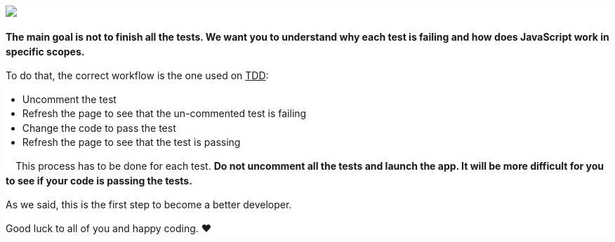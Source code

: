 ![](https://education-team-2020.s3-eu-west-1.amazonaws.com/web-dev/labs/tests-passed-failed.png)
⠀
<br>

**The main goal is not to finish all the tests. We want you to understand why each test is failing and how does JavaScript work in specific scopes.**

To do that, the correct workflow is the one used on [TDD](https://en.wikipedia.org/wiki/Test-driven_development):

- Uncomment the test
- Refresh the page to see that the un-commented test is failing
- Change the code to pass the test
- Refresh the page to see that the test is passing

⠀
This process has to be done for each test. **Do not uncomment all the tests and launch the app. It will be more difficult for you to see if your code is passing the tests.**

As we said, this is the first step to become a better developer.

Good luck to all of you and happy coding. :heart:
